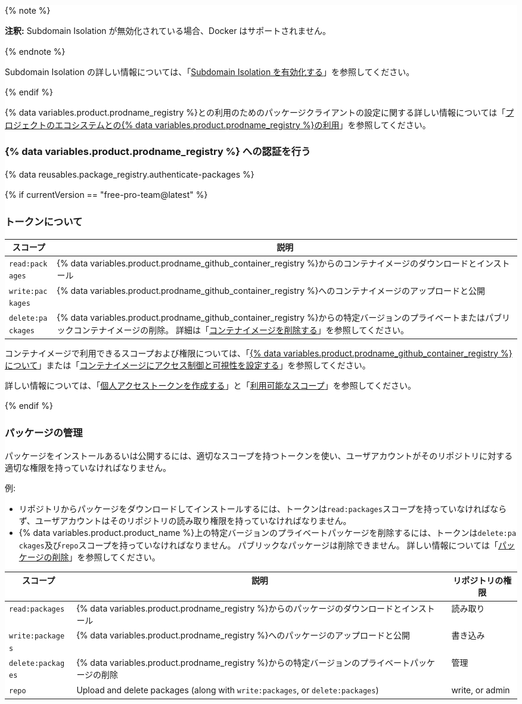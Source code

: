 {% note %}

**注釈:** Subdomain Isolation が無効化されている場合、Docker はサポートされません。

{% endnote %}

Subdomain Isolation の詳しい情報については、「[Subdomain Isolation を有効化する](/enterprise/admin/configuration/enabling-subdomain-isolation)」を参照してください。

{% endif %}

{% data variables.product.prodname_registry %}との利用のためのパッケージクライアントの設定に関する詳しい情報については「[プロジェクトのエコシステムとの{% data variables.product.prodname_registry %}の利用](/packages/using-github-packages-with-your-projects-ecosystem)」を参照してください。

### {% data variables.product.prodname_registry %} への認証を行う

{% data reusables.package_registry.authenticate-packages %}

{% if currentVersion == "free-pro-team@latest" %}
### トークンについて

| スコープ              | 説明                                                                                                                                                                                                                                   |
| ----------------- | ------------------------------------------------------------------------------------------------------------------------------------------------------------------------------------------------------------------------------------ |
| `read:packages`   | {% data variables.product.prodname_github_container_registry %}からのコンテナイメージのダウンロードとインストール                                                                                                                                           |
| `write:packages`  | {% data variables.product.prodname_github_container_registry %}へのコンテナイメージのアップロードと公開                                                                                                                                                |
| `delete:packages` | {% data variables.product.prodname_github_container_registry %}からの特定バージョンのプライベートまたはパブリックコンテナイメージの削除。 詳細は「[コンテナイメージを削除する](/packages/managing-container-images-with-github-container-registry/deleting-a-container-image)」を参照してください。 |

コンテナイメージで利用できるスコープおよび権限については、「[{% data variables.product.prodname_github_container_registry %} について](/packages/getting-started-with-github-container-registry/about-github-container-registry)」または「[コンテナイメージにアクセス制御と可視性を設定する](/packages/managing-container-images-with-github-container-registry/configuring-access-control-and-visibility-for-container-images)」を参照してください。

詳しい情報については、「[個人アクセストークンを作成する](/github/authenticating-to-github/creating-a-personal-access-token/)」と「[利用可能なスコープ](/apps/building-oauth-apps/understanding-scopes-for-oauth-apps/#available-scopes)」を参照してください。

{% endif %}

### パッケージの管理

パッケージをインストールあるいは公開するには、適切なスコープを持つトークンを使い、ユーザアカウントがそのリポジトリに対する適切な権限を持っていなければなりません。

例:
-  リポジトリからパッケージをダウンロードしてインストールするには、トークンは`read:packages`スコープを持っていなければならず、ユーザアカウントはそのリポジトリの読み取り権限を持っていなければなりません。
- {% data variables.product.product_name %}上の特定バージョンのプライベートパッケージを削除するには、トークンは`delete:packages`及び`repo`スコープを持っていなければなりません。 パブリックなパッケージは削除できません。 詳しい情報については「[パッケージの削除](/packages/publishing-and-managing-packages/deleting-a-package)」を参照してください。

| スコープ              | 説明                                                                             | リポジトリの権限        |
| ----------------- | ------------------------------------------------------------------------------ | --------------- |
| `read:packages`   | {% data variables.product.prodname_registry %}からのパッケージのダウンロードとインストール           | 読み取り            |
| `write:packages`  | {% data variables.product.prodname_registry %}へのパッケージのアップロードと公開                | 書き込み            |
| `delete:packages` | {% data variables.product.prodname_registry %}からの特定バージョンのプライベートパッケージの削除        | 管理              |
| `repo`            | Upload and delete packages (along with `write:packages`, or `delete:packages`) | write, or admin |
